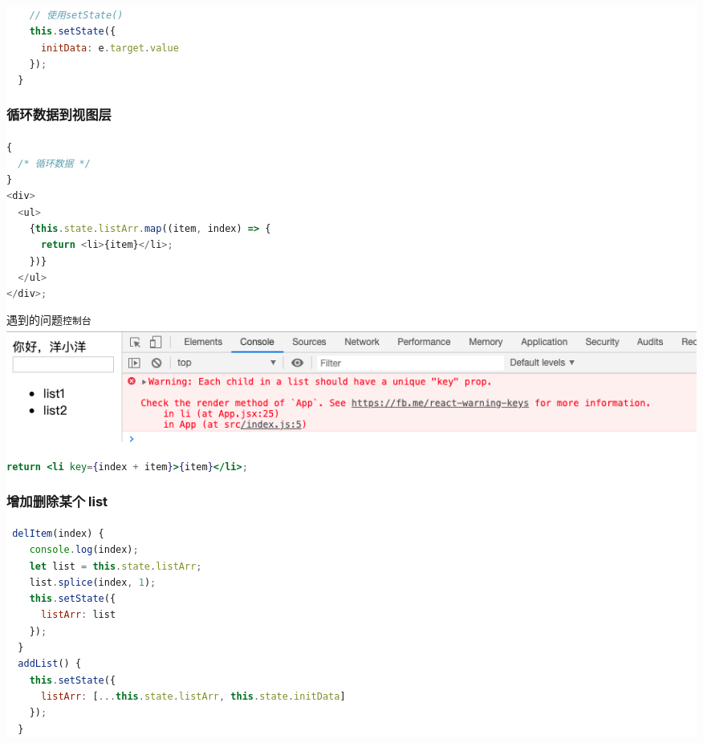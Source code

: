 ```js
    // 使用setState()
    this.setState({
      initData: e.target.value
    });
  }
```

### 循环数据到视图层

```js
{
  /* 循环数据 */
}
<div>
  <ul>
    {this.state.listArr.map((item, index) => {
      return <li>{item}</li>;
    })}
  </ul>
</div>;
```

遇到的问题`控制台`
![error](../../../assets/images/images/QQ20191019-2.png)

```jsx
return <li key={index + item}>{item}</li>;
```

### 增加删除某个 list

```jsx
 delItem(index) {
    console.log(index);
    let list = this.state.listArr;
    list.splice(index, 1);
    this.setState({
      listArr: list
    });
  }
  addList() {
    this.setState({
      listArr: [...this.state.listArr, this.state.initData]
    });
  }
```
